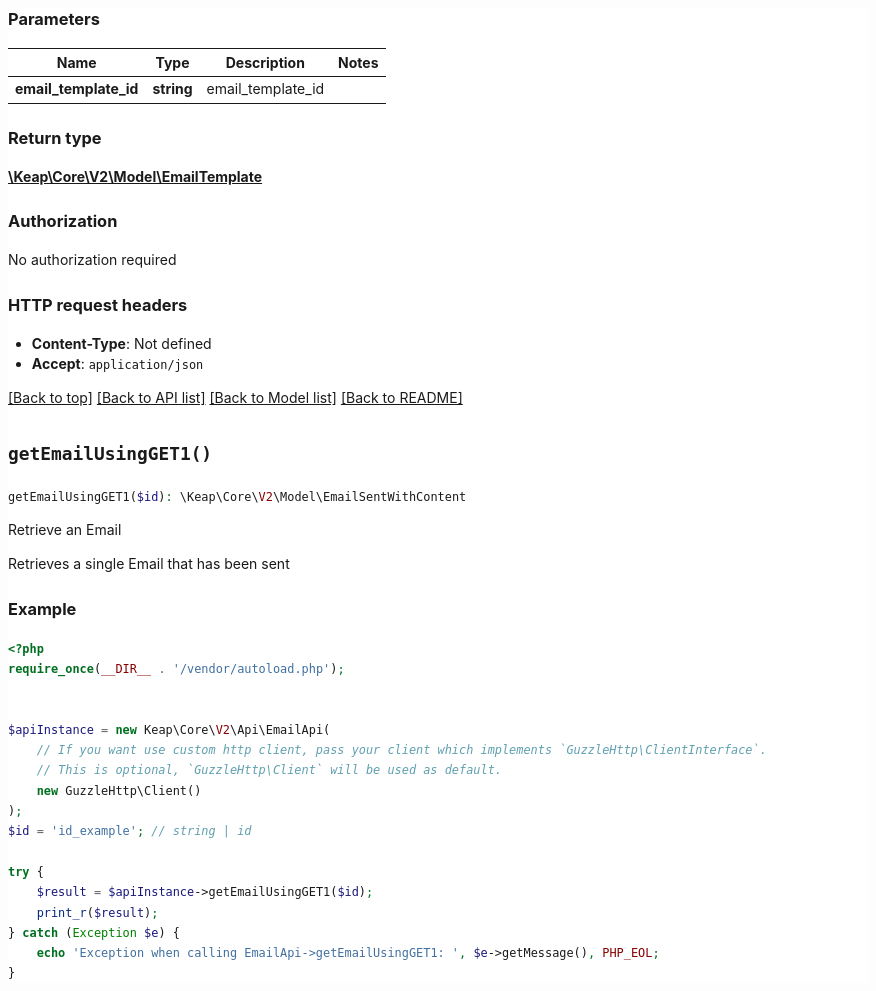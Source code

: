 ### Parameters

| Name | Type | Description  | Notes |
| ------------- | ------------- | ------------- | ------------- |
| **email_template_id** | **string**| email_template_id | |

### Return type

[**\Keap\Core\V2\Model\EmailTemplate**](../Model/EmailTemplate.md)

### Authorization

No authorization required

### HTTP request headers

- **Content-Type**: Not defined
- **Accept**: `application/json`

[[Back to top]](#) [[Back to API list]](../../README.md#endpoints)
[[Back to Model list]](../../README.md#models)
[[Back to README]](../../README.md)

## `getEmailUsingGET1()`

```php
getEmailUsingGET1($id): \Keap\Core\V2\Model\EmailSentWithContent
```

Retrieve an Email

Retrieves a single Email that has been sent

### Example

```php
<?php
require_once(__DIR__ . '/vendor/autoload.php');


$apiInstance = new Keap\Core\V2\Api\EmailApi(
    // If you want use custom http client, pass your client which implements `GuzzleHttp\ClientInterface`.
    // This is optional, `GuzzleHttp\Client` will be used as default.
    new GuzzleHttp\Client()
);
$id = 'id_example'; // string | id

try {
    $result = $apiInstance->getEmailUsingGET1($id);
    print_r($result);
} catch (Exception $e) {
    echo 'Exception when calling EmailApi->getEmailUsingGET1: ', $e->getMessage(), PHP_EOL;
}
```
